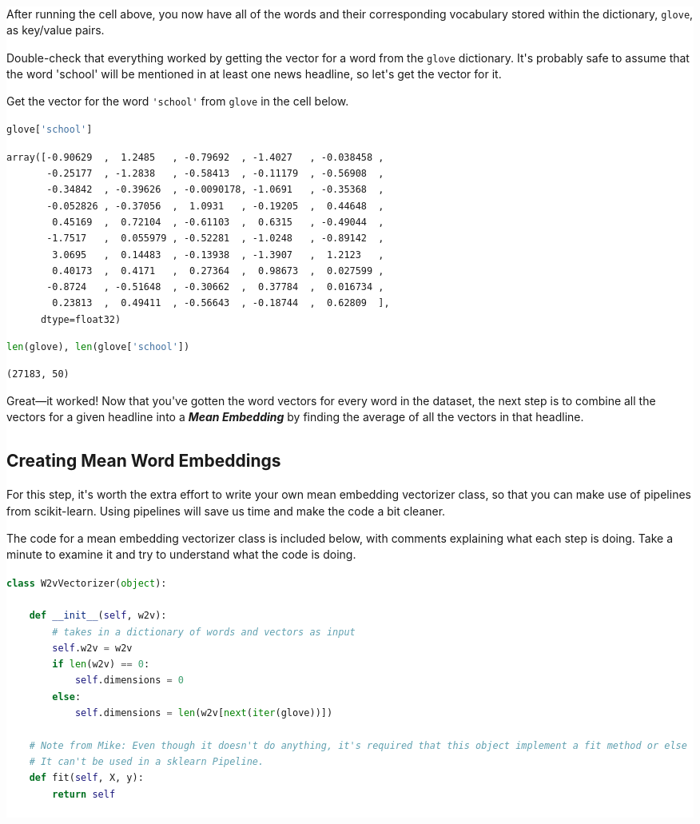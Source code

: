 
After running the cell above, you now have all of the words and their corresponding vocabulary stored within the dictionary, `glove`, as key/value pairs. 

Double-check that everything worked by getting the vector for a word from the `glove` dictionary. It's probably safe to assume that the word 'school' will be mentioned in at least one news headline, so let's get the vector for it. 

Get the vector for the word `'school'` from `glove` in the cell below. 


```python
glove['school']
```




    array([-0.90629  ,  1.2485   , -0.79692  , -1.4027   , -0.038458 ,
           -0.25177  , -1.2838   , -0.58413  , -0.11179  , -0.56908  ,
           -0.34842  , -0.39626  , -0.0090178, -1.0691   , -0.35368  ,
           -0.052826 , -0.37056  ,  1.0931   , -0.19205  ,  0.44648  ,
            0.45169  ,  0.72104  , -0.61103  ,  0.6315   , -0.49044  ,
           -1.7517   ,  0.055979 , -0.52281  , -1.0248   , -0.89142  ,
            3.0695   ,  0.14483  , -0.13938  , -1.3907   ,  1.2123   ,
            0.40173  ,  0.4171   ,  0.27364  ,  0.98673  ,  0.027599 ,
           -0.8724   , -0.51648  , -0.30662  ,  0.37784  ,  0.016734 ,
            0.23813  ,  0.49411  , -0.56643  , -0.18744  ,  0.62809  ],
          dtype=float32)




```python
len(glove), len(glove['school'])
```




    (27183, 50)



Great&mdash;it worked!  Now that you've gotten the word vectors for every word in the  dataset, the next step is to combine all the vectors for a given headline into a **_Mean Embedding_** by finding the average of all the vectors in that headline. 

## Creating Mean Word Embeddings

For this step, it's worth the extra effort to write your own mean embedding vectorizer class, so that you can make use of pipelines from scikit-learn. Using pipelines will save us time and make the code a bit cleaner. 

The code for a mean embedding vectorizer class is included below, with comments explaining what each step is doing. Take a minute to examine it and try to understand what the code is doing. 


```python
class W2vVectorizer(object):
    
    def __init__(self, w2v):
        # takes in a dictionary of words and vectors as input
        self.w2v = w2v
        if len(w2v) == 0:
            self.dimensions = 0
        else:
            self.dimensions = len(w2v[next(iter(glove))])
    
    # Note from Mike: Even though it doesn't do anything, it's required that this object implement a fit method or else
    # It can't be used in a sklearn Pipeline. 
    def fit(self, X, y):
        return self
            
```